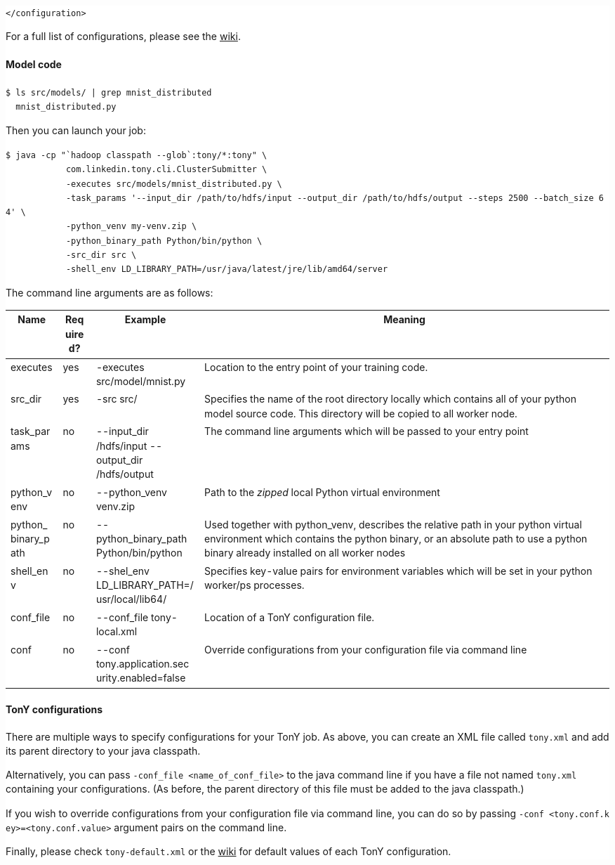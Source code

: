     </configuration>

For a full list of configurations, please see the [wiki](https://github.com/linkedin/TonY/wiki/TonY-Configurations).

#### Model code

    $ ls src/models/ | grep mnist_distributed
      mnist_distributed.py


Then you can launch your job:

    $ java -cp "`hadoop classpath --glob`:tony/*:tony" \
                com.linkedin.tony.cli.ClusterSubmitter \
                -executes src/models/mnist_distributed.py \
                -task_params '--input_dir /path/to/hdfs/input --output_dir /path/to/hdfs/output --steps 2500 --batch_size 64' \
                -python_venv my-venv.zip \
                -python_binary_path Python/bin/python \
                -src_dir src \
                -shell_env LD_LIBRARY_PATH=/usr/java/latest/jre/lib/amd64/server

The command line arguments are as follows:

| Name               | Required? | Example                                           | Meaning                                                                                                                                                                                                           |
|--------------------|-----------|---------------------------------------------------|-------------------------------------------------------------------------------------------------------------------------------------------------------------------------------------------------------------------|
| executes           | yes       | -executes src/model/mnist.py                      | Location to the entry point of your training code.                                                                                                                                                                |
| src_dir            | yes       | -src src/                                         | Specifies the name of the root directory locally which contains all of your python model source code. This directory will be copied to all worker node.                                                           |
| task_params        | no        | --input_dir /hdfs/input --output_dir /hdfs/output | The command line arguments which will be passed to your entry point                                                                                                                                               |
| python_venv        | no        | --python_venv venv.zip                            | Path to the *zipped* local Python virtual environment                                                                                                                                                             |
| python_binary_path | no        | --python_binary_path Python/bin/python            | Used together with python_venv, describes the relative path in your python virtual environment which contains the python binary, or an absolute path to use a python binary already installed on all worker nodes |
| shell_env          | no        | --shel_env LD_LIBRARY_PATH=/usr/local/lib64/      | Specifies key-value pairs for environment variables which will be set in your python worker/ps processes.                                                                                                         |
| conf_file          | no        | --conf_file tony-local.xml                        | Location of a TonY configuration file.                                                                                                                                                                            |
| conf               | no        | --conf tony.application.security.enabled=false    | Override configurations from your configuration file via command line

#### TonY configurations

There are multiple ways to specify configurations for your TonY job. As above, you can create an XML file called `tony.xml`
and add its parent directory to your java classpath.

Alternatively, you can pass `-conf_file <name_of_conf_file>` to the java command line if you have a file not named `tony.xml`
containing your configurations. (As before, the parent directory of this file must be added to the java classpath.)

If you wish to override configurations from your configuration file via command line, you can do so by passing `-conf <tony.conf.key>=<tony.conf.value>` argument pairs on the command line.

Finally, please check `tony-default.xml` or the [wiki](https://github.com/linkedin/TonY/wiki/TonY-Configurations) for default values of each TonY configuration.

